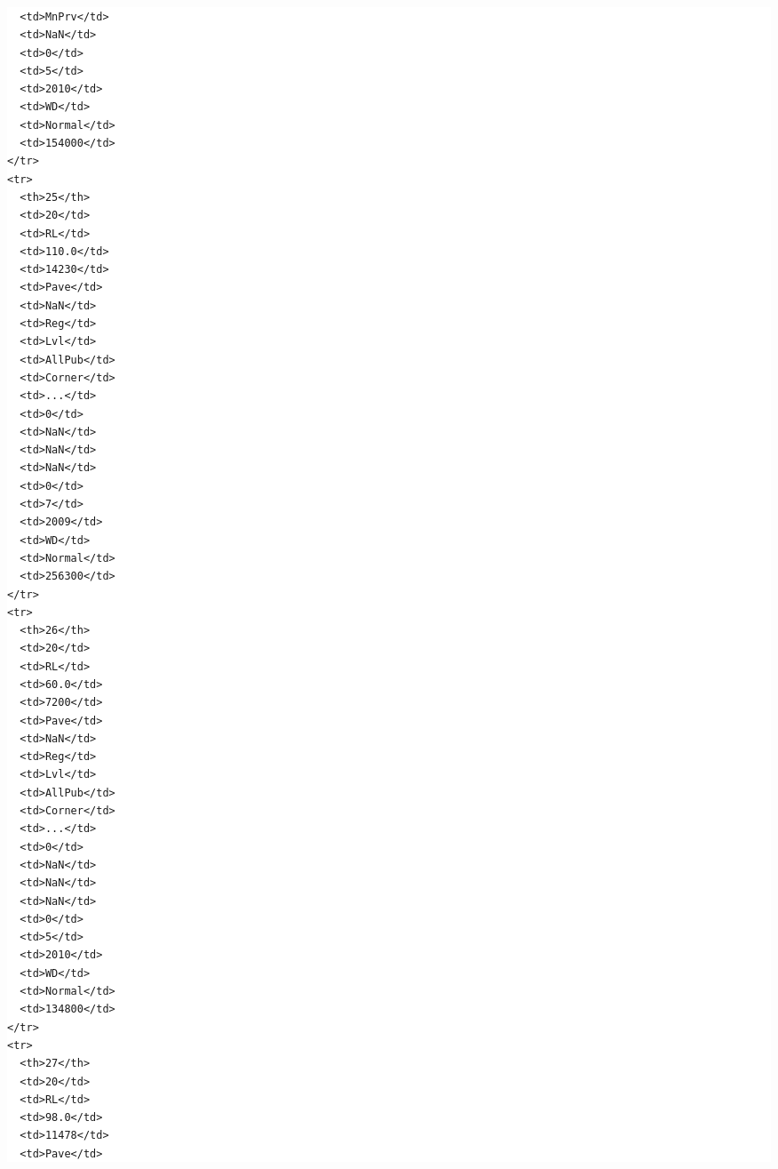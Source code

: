       <td>MnPrv</td>
      <td>NaN</td>
      <td>0</td>
      <td>5</td>
      <td>2010</td>
      <td>WD</td>
      <td>Normal</td>
      <td>154000</td>
    </tr>
    <tr>
      <th>25</th>
      <td>20</td>
      <td>RL</td>
      <td>110.0</td>
      <td>14230</td>
      <td>Pave</td>
      <td>NaN</td>
      <td>Reg</td>
      <td>Lvl</td>
      <td>AllPub</td>
      <td>Corner</td>
      <td>...</td>
      <td>0</td>
      <td>NaN</td>
      <td>NaN</td>
      <td>NaN</td>
      <td>0</td>
      <td>7</td>
      <td>2009</td>
      <td>WD</td>
      <td>Normal</td>
      <td>256300</td>
    </tr>
    <tr>
      <th>26</th>
      <td>20</td>
      <td>RL</td>
      <td>60.0</td>
      <td>7200</td>
      <td>Pave</td>
      <td>NaN</td>
      <td>Reg</td>
      <td>Lvl</td>
      <td>AllPub</td>
      <td>Corner</td>
      <td>...</td>
      <td>0</td>
      <td>NaN</td>
      <td>NaN</td>
      <td>NaN</td>
      <td>0</td>
      <td>5</td>
      <td>2010</td>
      <td>WD</td>
      <td>Normal</td>
      <td>134800</td>
    </tr>
    <tr>
      <th>27</th>
      <td>20</td>
      <td>RL</td>
      <td>98.0</td>
      <td>11478</td>
      <td>Pave</td>